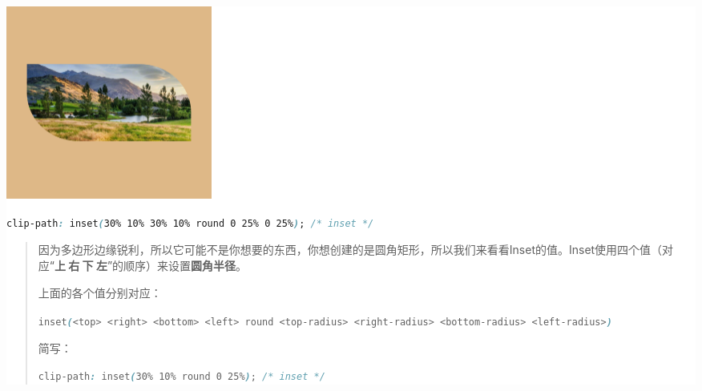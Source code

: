 <img src="02.clip-path的效果.assets/image-20230329114248078.png" alt="image-20230329114248078" style="zoom:25%;" />

```css
clip-path: inset(30% 10% 30% 10% round 0 25% 0 25%); /* inset */
```

> 因为多边形边缘锐利，所以它可能不是你想要的东西，你想创建的是圆角矩形，所以我们来看看Inset的值。Inset使用四个值（对应“**上 右 下 左**”的顺序）来设置**圆角半径**。
>
> 上面的各个值分别对应：
>
> ```css
> inset(<top> <right> <bottom> <left> round <top-radius> <right-radius> <bottom-radius> <left-radius>)
> ```
>
> 简写：
>
> ```css
> clip-path: inset(30% 10% round 0 25%); /* inset */
> ```

